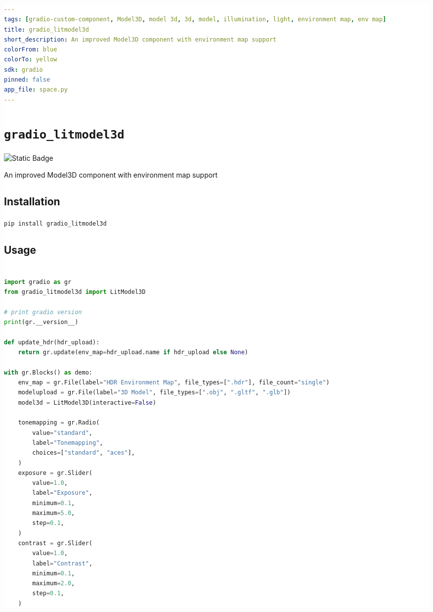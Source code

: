 ```yaml
---
tags: [gradio-custom-component, Model3D, model 3d, 3d, model, illumination, light, environment map, env map]
title: gradio_litmodel3d
short_description: An improved Model3D component with environment map support
colorFrom: blue
colorTo: yellow
sdk: gradio
pinned: false
app_file: space.py
---
```


# `gradio_litmodel3d`
<img alt="Static Badge" src="https://img.shields.io/badge/version%20-%200.0.1%20-%20orange">  

An improved Model3D component with environment map support

## Installation

```bash
pip install gradio_litmodel3d
```

## Usage

```python

import gradio as gr
from gradio_litmodel3d import LitModel3D

# print gradio version
print(gr.__version__)

def update_hdr(hdr_upload):
    return gr.update(env_map=hdr_upload.name if hdr_upload else None)

with gr.Blocks() as demo:
    env_map = gr.File(label="HDR Environment Map", file_types=[".hdr"], file_count="single")
    modelupload = gr.File(label="3D Model", file_types=[".obj", ".gltf", ".glb"])
    model3d = LitModel3D(interactive=False)

    tonemapping = gr.Radio(
        value="standard",
        label="Tonemapping",
        choices=["standard", "aces"],
    )
    exposure = gr.Slider(
        value=1.0,
        label="Exposure",
        minimum=0.1,
        maximum=5.0, 
        step=0.1,
    )
    contrast = gr.Slider(
        value=1.0,
        label="Contrast",
        minimum=0.1,
        maximum=2.0, 
        step=0.1,
    )
```